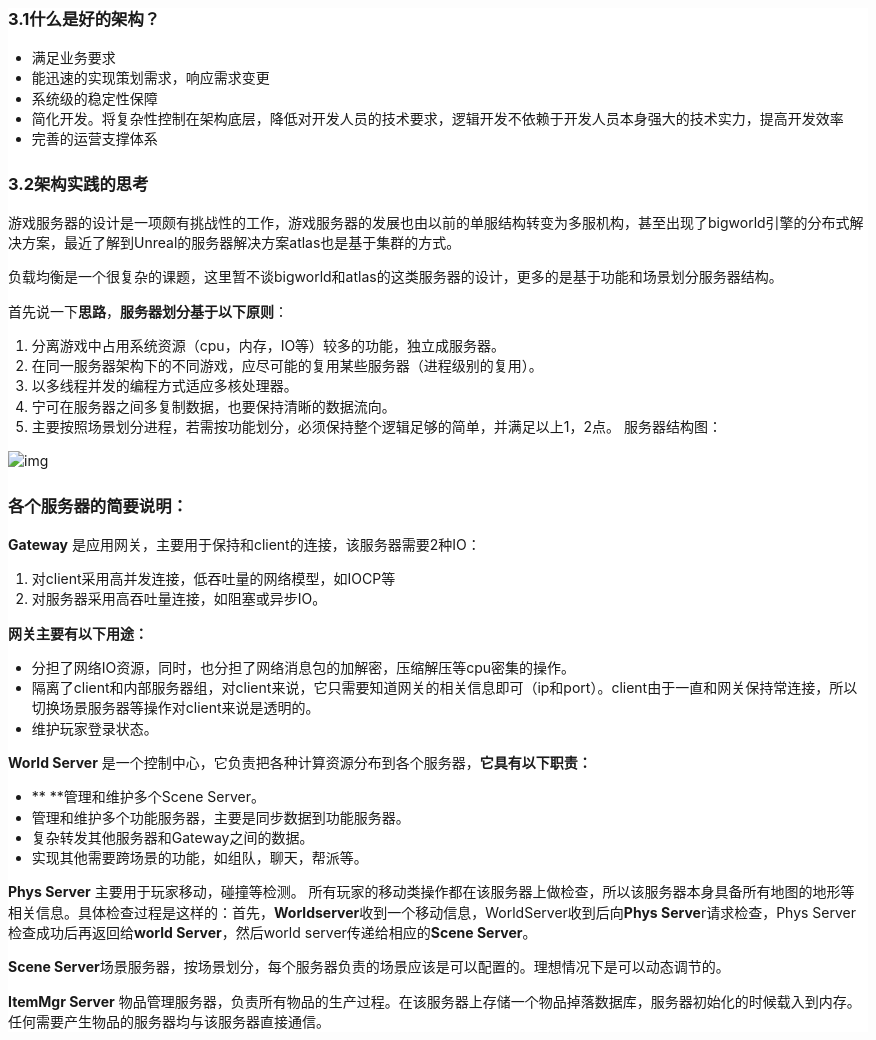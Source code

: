 ### 3.1什么是好的架构？

- 满足业务要求
- 能迅速的实现策划需求，响应需求变更
- 系统级的稳定性保障
- 简化开发。将复杂性控制在架构底层，降低对开发人员的技术要求，逻辑开发不依赖于开发人员本身强大的技术实力，提高开发效率
- 完善的运营支撑体系

### 3.2架构实践的思考

游戏服务器的设计是一项颇有挑战性的工作，游戏服务器的发展也由以前的单服结构转变为多服机构，甚至出现了bigworld引擎的分布式解决方案，最近了解到Unreal的服务器解决方案atlas也是基于集群的方式。

 负载均衡是一个很复杂的课题，这里暂不谈bigworld和atlas的这类服务器的设计，更多的是基于功能和场景划分服务器结构。

首先说一下**思路**，**服务器划分基于以下原则**：

1. 分离游戏中占用系统资源（cpu，内存，IO等）较多的功能，独立成服务器。
2. 在同一服务器架构下的不同游戏，应尽可能的复用某些服务器（进程级别的复用）。
3. 以多线程并发的编程方式适应多核处理器。
4. 宁可在服务器之间多复制数据，也要保持清晰的数据流向。
5. 主要按照场景划分进程，若需按功能划分，必须保持整个逻辑足够的简单，并满足以上1，2点。
    服务器结构图：

![img](https://mmbiz.qpic.cn/mmbiz_png/axIncRj5l4e3WnEIEibOmaf1W4QE71eZHiaW5FUiaiaASHibrib8DDXeP0B9gdEiaJBJCkiaq8aOvJosaia24RicEals2ocg/640?wx_fmt=png&tp=webp&wxfrom=5&wx_lazy=1&wx_co=1)



### 各个服务器的简要说明：

**Gateway** 是应用网关，主要用于保持和client的连接，该服务器需要2种IO：

1. 对client采用高并发连接，低吞吐量的网络模型，如IOCP等
2. 对服务器采用高吞吐量连接，如阻塞或异步IO。

**网关主要有以下用途：**

- 分担了网络IO资源，同时，也分担了网络消息包的加解密，压缩解压等cpu密集的操作。
- 
    隔离了client和内部服务器组，对client来说，它只需要知道网关的相关信息即可（ip和port）。client由于一直和网关保持常连接，所以切换场景服务器等操作对client来说是透明的。
- 维护玩家登录状态。

**World Server** 是一个控制中心，它负责把各种计算资源分布到各个服务器，**它具有以下职责：**

- **
    **管理和维护多个Scene Server。
- 管理和维护多个功能服务器，主要是同步数据到功能服务器。
- 复杂转发其他服务器和Gateway之间的数据。
- 实现其他需要跨场景的功能，如组队，聊天，帮派等。

**Phys Server** 主要用于玩家移动，碰撞等检测。
所有玩家的移动类操作都在该服务器上做检查，所以该服务器本身具备所有地图的地形等相关信息。具体检查过程是这样的：首先，**Worldserver**收到一个移动信息，WorldServer收到后向**Phys Serve**r请求检查，Phys Server检查成功后再返回给**world Server**，然后world server传递给相应的**Scene Server**。

**Scene Server**场景服务器，按场景划分，每个服务器负责的场景应该是可以配置的。理想情况下是可以动态调节的。

**ItemMgr Server** 物品管理服务器，负责所有物品的生产过程。在该服务器上存储一个物品掉落数据库，服务器初始化的时候载入到内存。任何需要产生物品的服务器均与该服务器直接通信。
